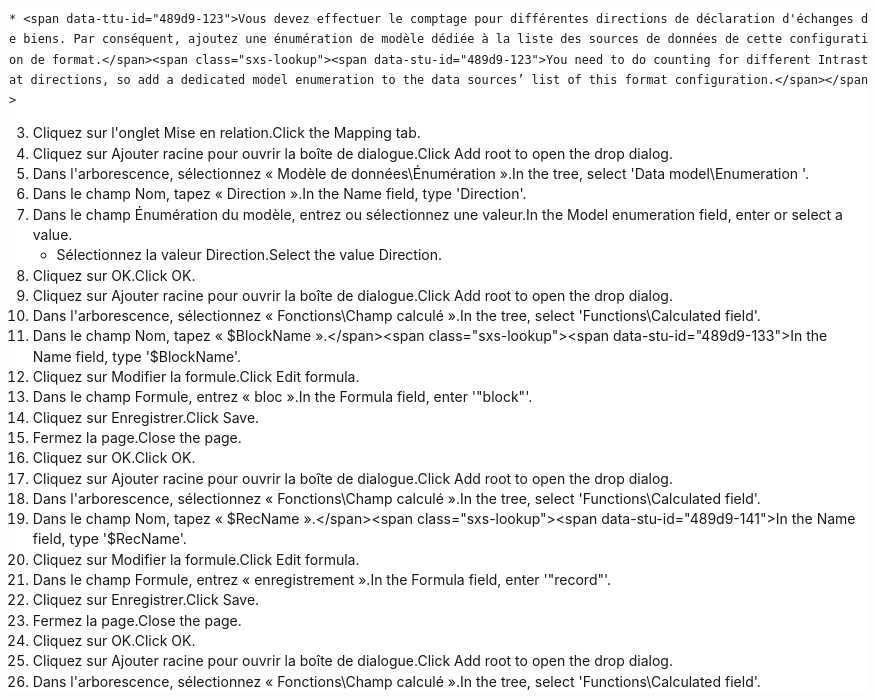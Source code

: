     * <span data-ttu-id="489d9-123">Vous devez effectuer le comptage pour différentes directions de déclaration d'échanges de biens. Par conséquent, ajoutez une énumération de modèle dédiée à la liste des sources de données de cette configuration de format.</span><span class="sxs-lookup"><span data-stu-id="489d9-123">You need to do counting for different Intrastat directions, so add a dedicated model enumeration to the data sources’ list of this format configuration.</span></span>  
3. <span data-ttu-id="489d9-124">Cliquez sur l'onglet Mise en relation.</span><span class="sxs-lookup"><span data-stu-id="489d9-124">Click the Mapping tab.</span></span>
4. <span data-ttu-id="489d9-125">Cliquez sur Ajouter racine pour ouvrir la boîte de dialogue.</span><span class="sxs-lookup"><span data-stu-id="489d9-125">Click Add root to open the drop dialog.</span></span>
5. <span data-ttu-id="489d9-126">Dans l'arborescence, sélectionnez « Modèle de données\Énumération ».</span><span class="sxs-lookup"><span data-stu-id="489d9-126">In the tree, select 'Data model\Enumeration '.</span></span>
6. <span data-ttu-id="489d9-127">Dans le champ Nom, tapez « Direction ».</span><span class="sxs-lookup"><span data-stu-id="489d9-127">In the Name field, type 'Direction'.</span></span>
7. <span data-ttu-id="489d9-128">Dans le champ Énumération du modèle, entrez ou sélectionnez une valeur.</span><span class="sxs-lookup"><span data-stu-id="489d9-128">In the Model enumeration field, enter or select a value.</span></span>
    * <span data-ttu-id="489d9-129">Sélectionnez la valeur Direction.</span><span class="sxs-lookup"><span data-stu-id="489d9-129">Select the value Direction.</span></span>  
8. <span data-ttu-id="489d9-130">Cliquez sur OK.</span><span class="sxs-lookup"><span data-stu-id="489d9-130">Click OK.</span></span>
9. <span data-ttu-id="489d9-131">Cliquez sur Ajouter racine pour ouvrir la boîte de dialogue.</span><span class="sxs-lookup"><span data-stu-id="489d9-131">Click Add root to open the drop dialog.</span></span>
10. <span data-ttu-id="489d9-132">Dans l'arborescence, sélectionnez « Fonctions\Champ calculé ».</span><span class="sxs-lookup"><span data-stu-id="489d9-132">In the tree, select 'Functions\Calculated field'.</span></span>
11. <span data-ttu-id="489d9-133">Dans le champ Nom, tapez « $BlockName ».</span><span class="sxs-lookup"><span data-stu-id="489d9-133">In the Name field, type '$BlockName'.</span></span>
12. <span data-ttu-id="489d9-134">Cliquez sur Modifier la formule.</span><span class="sxs-lookup"><span data-stu-id="489d9-134">Click Edit formula.</span></span>
13. <span data-ttu-id="489d9-135">Dans le champ Formule, entrez « bloc ».</span><span class="sxs-lookup"><span data-stu-id="489d9-135">In the Formula field, enter '"block"'.</span></span>
14. <span data-ttu-id="489d9-136">Cliquez sur Enregistrer.</span><span class="sxs-lookup"><span data-stu-id="489d9-136">Click Save.</span></span>
15. <span data-ttu-id="489d9-137">Fermez la page.</span><span class="sxs-lookup"><span data-stu-id="489d9-137">Close the page.</span></span>
16. <span data-ttu-id="489d9-138">Cliquez sur OK.</span><span class="sxs-lookup"><span data-stu-id="489d9-138">Click OK.</span></span>
17. <span data-ttu-id="489d9-139">Cliquez sur Ajouter racine pour ouvrir la boîte de dialogue.</span><span class="sxs-lookup"><span data-stu-id="489d9-139">Click Add root to open the drop dialog.</span></span>
18. <span data-ttu-id="489d9-140">Dans l'arborescence, sélectionnez « Fonctions\Champ calculé ».</span><span class="sxs-lookup"><span data-stu-id="489d9-140">In the tree, select 'Functions\Calculated field'.</span></span>
19. <span data-ttu-id="489d9-141">Dans le champ Nom, tapez « $RecName ».</span><span class="sxs-lookup"><span data-stu-id="489d9-141">In the Name field, type '$RecName'.</span></span>
20. <span data-ttu-id="489d9-142">Cliquez sur Modifier la formule.</span><span class="sxs-lookup"><span data-stu-id="489d9-142">Click Edit formula.</span></span>
21. <span data-ttu-id="489d9-143">Dans le champ Formule, entrez « enregistrement ».</span><span class="sxs-lookup"><span data-stu-id="489d9-143">In the Formula field, enter '"record"'.</span></span>
22. <span data-ttu-id="489d9-144">Cliquez sur Enregistrer.</span><span class="sxs-lookup"><span data-stu-id="489d9-144">Click Save.</span></span>
23. <span data-ttu-id="489d9-145">Fermez la page.</span><span class="sxs-lookup"><span data-stu-id="489d9-145">Close the page.</span></span>
24. <span data-ttu-id="489d9-146">Cliquez sur OK.</span><span class="sxs-lookup"><span data-stu-id="489d9-146">Click OK.</span></span>
25. <span data-ttu-id="489d9-147">Cliquez sur Ajouter racine pour ouvrir la boîte de dialogue.</span><span class="sxs-lookup"><span data-stu-id="489d9-147">Click Add root to open the drop dialog.</span></span>
26. <span data-ttu-id="489d9-148">Dans l'arborescence, sélectionnez « Fonctions\Champ calculé ».</span><span class="sxs-lookup"><span data-stu-id="489d9-148">In the tree, select 'Functions\Calculated field'.</span></span>